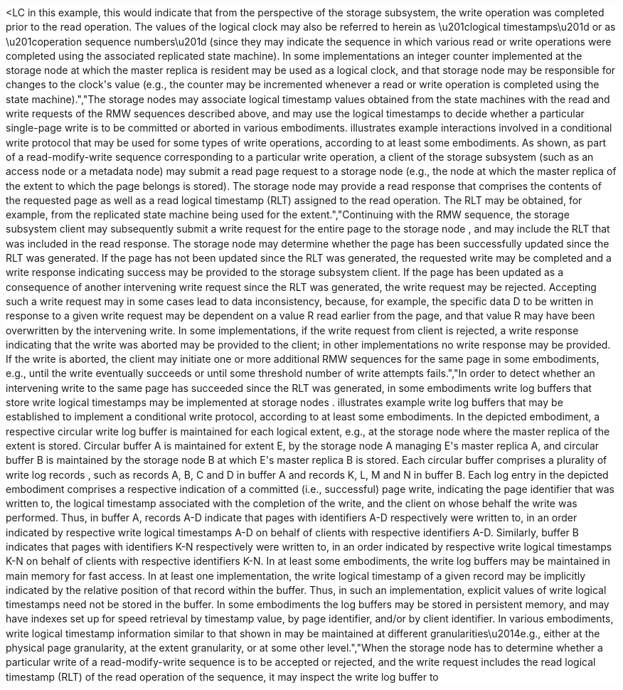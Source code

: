 <LC in this example, this would indicate that from the perspective of the storage subsystem, the write operation was completed prior to the read operation. The values of the logical clock may also be referred to herein as \u201clogical timestamps\u201d or as \u201coperation sequence numbers\u201d (since they may indicate the sequence in which various read or write operations were completed using the associated replicated state machine). In some implementations an integer counter implemented at the storage node at which the master replica is resident may be used as a logical clock, and that storage node may be responsible for changes to the clock's value (e.g., the counter may be incremented whenever a read or write operation is completed using the state machine).","The storage nodes may associate logical timestamp values obtained from the state machines  with the read and write requests of the RMW sequences described above, and may use the logical timestamps to decide whether a particular single-page write is to be committed or aborted in various embodiments.  illustrates example interactions involved in a conditional write protocol that may be used for some types of write operations, according to at least some embodiments. As shown, as part of a read-modify-write sequence corresponding to a particular write operation, a client  of the storage subsystem (such as an access node or a metadata node) may submit a read page request  to a storage node  (e.g., the node at which the master replica of the extent to which the page belongs is stored). The storage node may provide a read response  that comprises the contents of the requested page as well as a read logical timestamp (RLT) assigned to the read operation. The RLT may be obtained, for example, from the replicated state machine being used for the extent.","Continuing with the RMW sequence, the storage subsystem client  may subsequently submit a write request  for the entire page to the storage node , and may include the RLT that was included in the read response. The storage node may determine whether the page has been successfully updated since the RLT was generated. If the page has not been updated since the RLT was generated, the requested write may be completed and a write response  indicating success may be provided to the storage subsystem client. If the page has been updated as a consequence of another intervening write request since the RLT was generated, the write request may be rejected. Accepting such a write request may in some cases lead to data inconsistency, because, for example, the specific data D to be written in response to a given write request may be dependent on a value R read earlier from the page, and that value R may have been overwritten by the intervening write. In some implementations, if the write request from client  is rejected, a write response  indicating that the write was aborted may be provided to the client; in other implementations no write response may be provided. If the write is aborted, the client  may initiate one or more additional RMW sequences for the same page in some embodiments, e.g., until the write eventually succeeds or until some threshold number of write attempts fails.","In order to detect whether an intervening write to the same page has succeeded since the RLT was generated, in some embodiments write log buffers that store write logical timestamps may be implemented at storage nodes .  illustrates example write log buffers that may be established to implement a conditional write protocol, according to at least some embodiments. In the depicted embodiment, a respective circular write log buffer  is maintained for each logical extent, e.g., at the storage node where the master replica of the extent is stored. Circular buffer A is maintained for extent E, by the storage node A managing E's master replica A, and circular buffer B is maintained by the storage node B at which E's master replica B is stored. Each circular buffer comprises a plurality of write log records , such as records A, B, C and D in buffer A and records K, L, M and N in buffer B. Each log entry  in the depicted embodiment comprises a respective indication of a committed (i.e., successful) page write, indicating the page identifier that was written to, the logical timestamp associated with the completion of the write, and the client on whose behalf the write was performed. Thus, in buffer A, records A-D indicate that pages with identifiers A-D respectively were written to, in an order indicated by respective write logical timestamps A-D on behalf of clients with respective identifiers A-D. Similarly, buffer B indicates that pages with identifiers K-N respectively were written to, in an order indicated by respective write logical timestamps K-N on behalf of clients with respective identifiers K-N. In at least some embodiments, the write log buffers may be maintained in main memory for fast access. In at least one implementation, the write logical timestamp of a given record  may be implicitly indicated by the relative position of that record within the buffer. Thus, in such an implementation, explicit values of write logical timestamps need not be stored in the buffer. In some embodiments the log buffers may be stored in persistent memory, and may have indexes set up for speed retrieval by timestamp value, by page identifier, and\/or by client identifier. In various embodiments, write logical timestamp information similar to that shown in  may be maintained at different granularities\u2014e.g., either at the physical page granularity, at the extent granularity, or at some other level.","When the storage node  has to determine whether a particular write of a read-modify-write sequence is to be accepted or rejected, and the write request includes the read logical timestamp (RLT) of the read operation of the sequence, it may inspect the write log buffer to